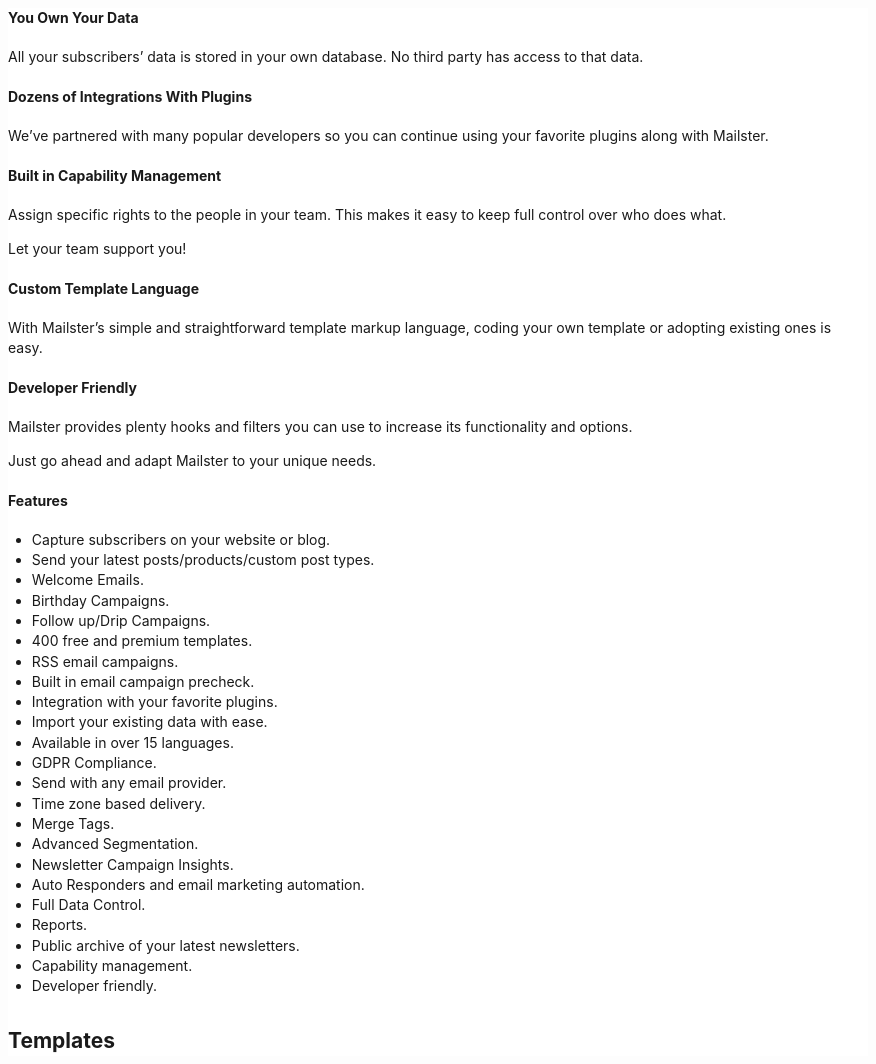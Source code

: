 #### You Own Your Data

All your subscribers’ data is stored in your own database.
No third party has access to that data.

#### Dozens of Integrations With Plugins

We’ve partnered with many popular developers so you can continue using your favorite plugins along with Mailster.

#### Built in Capability Management

Assign specific rights to the people in your team. This makes it easy to keep full control over who does what.

Let your team support you!

#### Custom Template Language

With Mailster’s simple and straightforward template markup language, coding your own template or adopting existing ones is easy.

#### Developer Friendly

Mailster provides plenty hooks and filters you can use to increase its functionality and options.

Just go ahead and adapt Mailster to your unique needs.

#### Features

- Capture subscribers on your website or blog.
- Send your latest posts/products/custom post types.
- Welcome Emails.
- Birthday Campaigns.
- Follow up/Drip Campaigns.
- 400 free and premium templates.
- RSS email campaigns.
- Built in email campaign precheck.
- Integration with your favorite plugins.
- Import your existing data with ease.
- Available in over 15 languages.
- GDPR Compliance.
- Send with any email provider.
- Time zone based delivery.
- Merge Tags.
- Advanced Segmentation.
- Newsletter Campaign Insights.
- Auto Responders and email marketing automation.
- Full Data Control.
- Reports.
- Public archive of your latest newsletters.
- Capability management.
- Developer friendly.

## Templates
